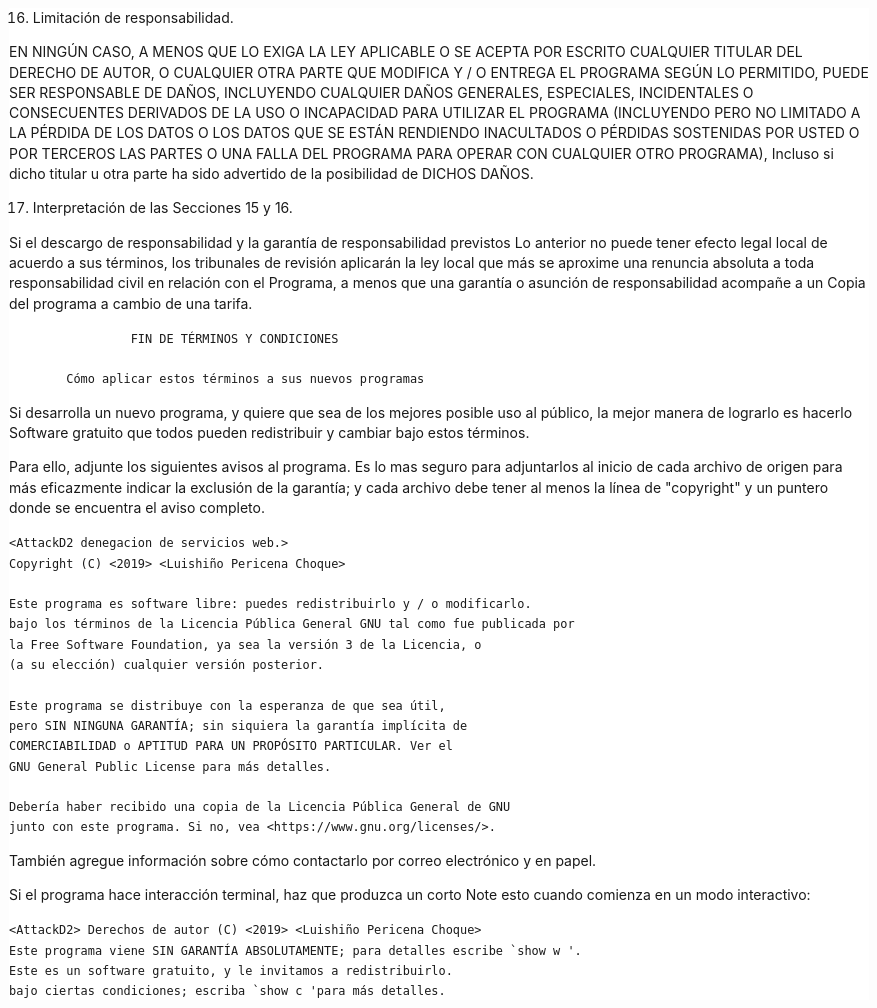   16. Limitación de responsabilidad.

  EN NINGÚN CASO, A MENOS QUE LO EXIGA LA LEY APLICABLE O SE ACEPTA POR ESCRITO
CUALQUIER TITULAR DEL DERECHO DE AUTOR, O CUALQUIER OTRA PARTE QUE MODIFICA Y / O ENTREGA
EL PROGRAMA SEGÚN LO PERMITIDO, PUEDE SER RESPONSABLE DE DAÑOS, INCLUYENDO CUALQUIER
DAÑOS GENERALES, ESPECIALES, INCIDENTALES O CONSECUENTES DERIVADOS DE LA
USO O INCAPACIDAD PARA UTILIZAR EL PROGRAMA (INCLUYENDO PERO NO LIMITADO A LA PÉRDIDA DE
LOS DATOS O LOS DATOS QUE SE ESTÁN RENDIENDO INACULTADOS O PÉRDIDAS SOSTENIDAS POR USTED O POR TERCEROS
LAS PARTES O UNA FALLA DEL PROGRAMA PARA OPERAR CON CUALQUIER OTRO PROGRAMA),
Incluso si dicho titular u otra parte ha sido advertido de la posibilidad de
DICHOS DAÑOS.

  17. Interpretación de las Secciones 15 y 16.

  Si el descargo de responsabilidad y la garantía de responsabilidad previstos
Lo anterior no puede tener efecto legal local de acuerdo a sus términos,
los tribunales de revisión aplicarán la ley local que más se aproxime
una renuncia absoluta a toda responsabilidad civil en relación con el
Programa, a menos que una garantía o asunción de responsabilidad acompañe a un
Copia del programa a cambio de una tarifa.

                     FIN DE TÉRMINOS Y CONDICIONES

            Cómo aplicar estos términos a sus nuevos programas

  Si desarrolla un nuevo programa, y ​​quiere que sea de los mejores
posible uso al público, la mejor manera de lograrlo es hacerlo
Software gratuito que todos pueden redistribuir y cambiar bajo estos términos.

  Para ello, adjunte los siguientes avisos al programa. Es lo mas seguro
para adjuntarlos al inicio de cada archivo de origen para más eficazmente
indicar la exclusión de la garantía; y cada archivo debe tener al menos
la línea de "copyright" y un puntero donde se encuentra el aviso completo.

    <AttackD2 denegacion de servicios web.>
    Copyright (C) <2019> <Luishiño Pericena Choque>

    Este programa es software libre: puedes redistribuirlo y / o modificarlo.
    bajo los términos de la Licencia Pública General GNU tal como fue publicada por
    la Free Software Foundation, ya sea la versión 3 de la Licencia, o
    (a su elección) cualquier versión posterior.

    Este programa se distribuye con la esperanza de que sea útil,
    pero SIN NINGUNA GARANTÍA; sin siquiera la garantía implícita de
    COMERCIABILIDAD o APTITUD PARA UN PROPÓSITO PARTICULAR. Ver el
    GNU General Public License para más detalles.

    Debería haber recibido una copia de la Licencia Pública General de GNU
    junto con este programa. Si no, vea <https://www.gnu.org/licenses/>.

También agregue información sobre cómo contactarlo por correo electrónico y en papel.

  Si el programa hace interacción terminal, haz que produzca un corto
Note esto cuando comienza en un modo interactivo:

    <AttackD2> Derechos de autor (C) <2019> <Luishiño Pericena Choque>
    Este programa viene SIN GARANTÍA ABSOLUTAMENTE; para detalles escribe `show w '.
    Este es un software gratuito, y le invitamos a redistribuirlo.
    bajo ciertas condiciones; escriba `show c 'para más detalles.
